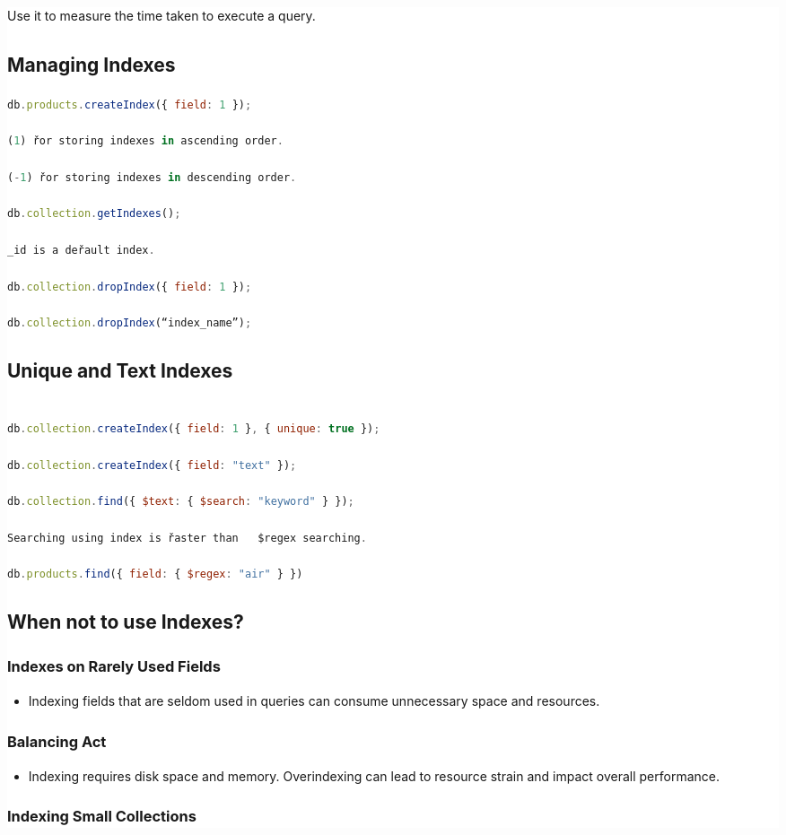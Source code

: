 Use it to measure the time taken to execute a query.


## Managing Indexes
```js
db.products.createIndex({ field: 1 });

(1) řor storing indexes in ascending order.

(-1) řor storing indexes in descending order.

db.collection.getIndexes();

_id is a deřault index.

db.collection.dropIndex({ field: 1 });

db.collection.dropIndex(“index_name”);

```

                                                                                          
                                                                                      



## Unique and Text Indexes
```js

db.collection.createIndex({ field: 1 }, { unique: true });

db.collection.createIndex({ field: "text" });

db.collection.find({ $text: { $search: "keyword" } });

Searching using index is řaster than   $regex searching.

db.products.find({ field: { $regex: "air" } })
```

## When not to use Indexes?

### Indexes on Rarely Used Fields

- Indexing fields that are seldom used in queries can consume unnecessary space and resources.

### Balancing Act

- Indexing requires disk space and memory. Overindexing can lead to resource strain and impact overall performance.

### Indexing Small Collections

